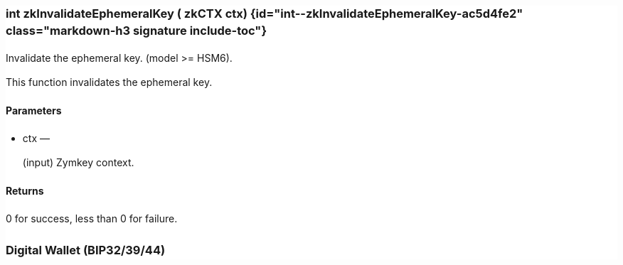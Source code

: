 ### <span><span class="returns">int</span>  <span class="pointer-ref"></span> <span class="name">zkInvalidateEphemeralKey</span> <span class="param-list"><span class="param-paren paren-open">(</span> <span class="param-item-wrapper"><span class="param"><span class="annotation"></span>  <span class="type">zkCTX</span> <span class="pointer-ref"></span> <span class="name">ctx</span></span></span><span class="param-paren paren-close">)</span></span></span> {id="int--zkInvalidateEphemeralKey-ac5d4fe2" class="markdown-h3 signature include-toc"}

<div class="body">
<div class="description">
<p>Invalidate the ephemeral key. (model &gt;= HSM6).</p>
<p>This function invalidates the ephemeral key.</p>
</div>
<div class="parameters">
<h4>Parameters</h4>
<ul>
<li class="param-item">
<span class="name">ctx</span><span class="param-desc-divider"> &#8212; </span><span class="description">
<p>(input) Zymkey context.</p>
</span>
</li>
</ul>
</div>
<div class="returns">
<h4>Returns</h4>
<span class="return_value">
<p>0 for success, less than 0 for failure.</p>
</span>
</div>
</div>
</div>
</div>
<div class="context">
<h3 class="context-name">Digital Wallet (BIP32/39/44)</h3>
<div class="method">
